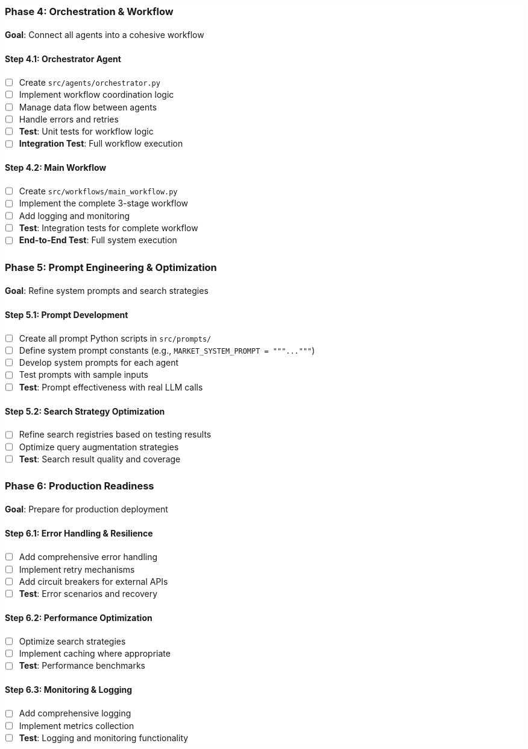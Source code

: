 ### **Phase 4: Orchestration & Workflow**
**Goal**: Connect all agents into a cohesive workflow

#### **Step 4.1: Orchestrator Agent**
- [ ] Create `src/agents/orchestrator.py`
- [ ] Implement workflow coordination logic
- [ ] Manage data flow between agents
- [ ] Handle errors and retries
- [ ] **Test**: Unit tests for workflow logic
- [ ] **Integration Test**: Full workflow execution

#### **Step 4.2: Main Workflow**
- [ ] Create `src/workflows/main_workflow.py`
- [ ] Implement the complete 3-stage workflow
- [ ] Add logging and monitoring
- [ ] **Test**: Integration tests for complete workflow
- [ ] **End-to-End Test**: Full system execution

### **Phase 5: Prompt Engineering & Optimization**
**Goal**: Refine system prompts and search strategies

#### **Step 5.1: Prompt Development**
- [ ] Create all prompt Python scripts in `src/prompts/`
- [ ] Define system prompt constants (e.g., `MARKET_SYSTEM_PROMPT = """..."""`)
- [ ] Develop system prompts for each agent
- [ ] Test prompts with sample inputs
- [ ] **Test**: Prompt effectiveness with real LLM calls

#### **Step 5.2: Search Strategy Optimization**
- [ ] Refine search registries based on testing results
- [ ] Optimize query augmentation strategies
- [ ] **Test**: Search result quality and coverage

### **Phase 6: Production Readiness**
**Goal**: Prepare for production deployment

#### **Step 6.1: Error Handling & Resilience**
- [ ] Add comprehensive error handling
- [ ] Implement retry mechanisms
- [ ] Add circuit breakers for external APIs
- [ ] **Test**: Error scenarios and recovery

#### **Step 6.2: Performance Optimization**
- [ ] Optimize search strategies
- [ ] Implement caching where appropriate
- [ ] **Test**: Performance benchmarks

#### **Step 6.3: Monitoring & Logging**
- [ ] Add comprehensive logging
- [ ] Implement metrics collection
- [ ] **Test**: Logging and monitoring functionality
